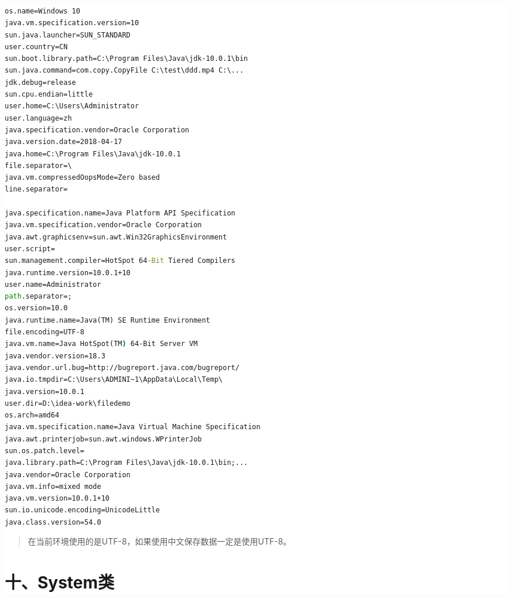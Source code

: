 ```cmd
os.name=Windows 10
java.vm.specification.version=10
sun.java.launcher=SUN_STANDARD
user.country=CN
sun.boot.library.path=C:\Program Files\Java\jdk-10.0.1\bin
sun.java.command=com.copy.CopyFile C:\test\ddd.mp4 C:\...
jdk.debug=release
sun.cpu.endian=little
user.home=C:\Users\Administrator
user.language=zh
java.specification.vendor=Oracle Corporation
java.version.date=2018-04-17
java.home=C:\Program Files\Java\jdk-10.0.1
file.separator=\
java.vm.compressedOopsMode=Zero based
line.separator=

java.specification.name=Java Platform API Specification
java.vm.specification.vendor=Oracle Corporation
java.awt.graphicsenv=sun.awt.Win32GraphicsEnvironment
user.script=
sun.management.compiler=HotSpot 64-Bit Tiered Compilers
java.runtime.version=10.0.1+10
user.name=Administrator
path.separator=;
os.version=10.0
java.runtime.name=Java(TM) SE Runtime Environment
file.encoding=UTF-8
java.vm.name=Java HotSpot(TM) 64-Bit Server VM
java.vendor.version=18.3
java.vendor.url.bug=http://bugreport.java.com/bugreport/
java.io.tmpdir=C:\Users\ADMINI~1\AppData\Local\Temp\
java.version=10.0.1
user.dir=D:\idea-work\filedemo
os.arch=amd64
java.vm.specification.name=Java Virtual Machine Specification
java.awt.printerjob=sun.awt.windows.WPrinterJob
sun.os.patch.level=
java.library.path=C:\Program Files\Java\jdk-10.0.1\bin;...
java.vendor=Oracle Corporation
java.vm.info=mixed mode
java.vm.version=10.0.1+10
sun.io.unicode.encoding=UnicodeLittle
java.class.version=54.0
```

> 在当前环境使用的是UTF-8，如果使用中文保存数据一定是使用UTF-8。

# 十、System类

